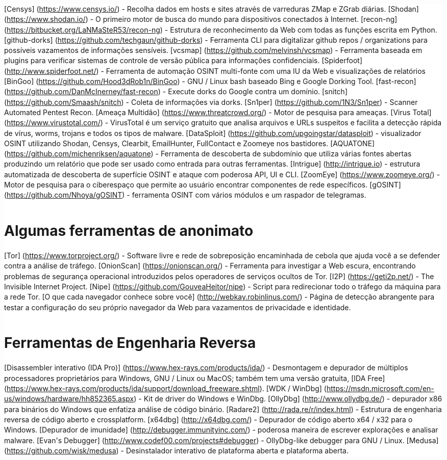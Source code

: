 [Censys] (https://www.censys.io/) - Recolha dados em hosts e sites através de varreduras ZMap e ZGrab diárias.
[Shodan] (https://www.shodan.io/) - O primeiro motor de busca do mundo para dispositivos conectados à Internet.
[recon-ng] (https://bitbucket.org/LaNMaSteR53/recon-ng) - Estrutura de reconhecimento da Web com todas as funções escrita em Python.
[github-dorks] (https://github.com/techgaun/github-dorks) - Ferramenta CLI para digitalizar github repos / organizations para possíveis vazamentos de informações sensíveis.
[vcsmap] (https://github.com/melvinsh/vcsmap) - Ferramenta baseada em plugins para verificar sistemas de controle de versão pública para informações confidenciais.
[Spiderfoot] (http://www.spiderfoot.net/) - Ferramenta de automação OSINT multi-fonte com uma IU da Web e visualizações de relatórios
[BinGoo] (https://github.com/Hood3dRob1n/BinGoo) - GNU / Linux bash baseado Bing e Google Dorking Tool.
[fast-recon] (https://github.com/DanMcInerney/fast-recon) - Execute dorks do Google contra um domínio.
[snitch] (https://github.com/Smaash/snitch) - Coleta de informações via dorks.
[Sn1per] (https://github.com/1N3/Sn1per) - Scanner Automated Pentest Recon.
[Ameaça Multidão] (https://www.threatcrowd.org/) - Motor de pesquisa para ameaças.
[Virus Total] (https://www.virustotal.com/) - VirusTotal é um serviço gratuito que analisa arquivos e URLs suspeitos e facilita a detecção rápida de vírus, worms, trojans e todos os tipos de malware.
[DataSploit] (https://github.com/upgoingstar/datasploit) - visualizador OSINT utilizando Shodan, Censys, Clearbit, EmailHunter, FullContact e Zoomeye nos bastidores.
[AQUATONE] (https://github.com/michenriksen/aquatone) - Ferramenta de descoberta de subdomínio que utiliza várias fontes abertas produzindo um relatório que pode ser usado como entrada para outras ferramentas.
[Intrigue] (http://intrigue.io) - estrutura automatizada de descoberta de superfície OSINT e ataque com poderosa API, UI e CLI.
[ZoomEye] (https://www.zoomeye.org/) - Motor de pesquisa para o ciberespaço que permite ao usuário encontrar componentes de rede específicos.
[gOSINT] (https://github.com/Nhoya/gOSINT) - ferramenta OSINT com vários módulos e um raspador de telegramas.
# Algumas ferramentas de anonimato
[Tor] (https://www.torproject.org/) - Software livre e rede de sobreposição encaminhada de cebola que ajuda você a se defender contra a análise de tráfego.
[OnionScan] (https://onionscan.org/) - Ferramenta para investigar a Web escura, encontrando problemas de segurança operacional introduzidos pelos operadores de serviços ocultos de Tor.
[I2P] (https://geti2p.net/) - The Invisible Internet Project.
[Nipe] (https://github.com/GouveaHeitor/nipe) - Script para redirecionar todo o tráfego da máquina para a rede Tor.
[O que cada navegador conhece sobre você] (http://webkay.robinlinus.com/) - Página de detecção abrangente para testar a configuração do seu próprio navegador da Web para vazamentos de privacidade e identidade.
# Ferramentas de Engenharia Reversa
[Disassembler interativo (IDA Pro)] (https://www.hex-rays.com/products/ida/) - Desmontagem e depurador de múltiplos processadores proprietários para Windows, GNU / Linux ou MacOS; também tem uma versão gratuita, [IDA Free] (https://www.hex-rays.com/products/ida/support/download_freeware.shtml).
[WDK / WinDbg] (https://msdn.microsoft.com/en-us/windows/hardware/hh852365.aspx) - Kit de driver do Windows e WinDbg.
[OllyDbg] (http://www.ollydbg.de/) - depurador x86 para binários do Windows que enfatiza análise de código binário.
[Radare2] (http://rada.re/r/index.html) - Estrutura de engenharia reversa de código aberto e crossplatform.
[x64dbg] (http://x64dbg.com/) - Depurador de código aberto x64 / x32 para o Windows.
[Depurador de imunidade] (http://debugger.immunityinc.com/) - poderosa maneira de escrever explorações e analisar malware.
[Evan's Debugger] (http://www.codef00.com/projects#debugger) - OllyDbg-like debugger para GNU / Linux.
[Medusa] (https://github.com/wisk/medusa) - Desinstalador interativo de plataforma aberta e plataforma aberta.